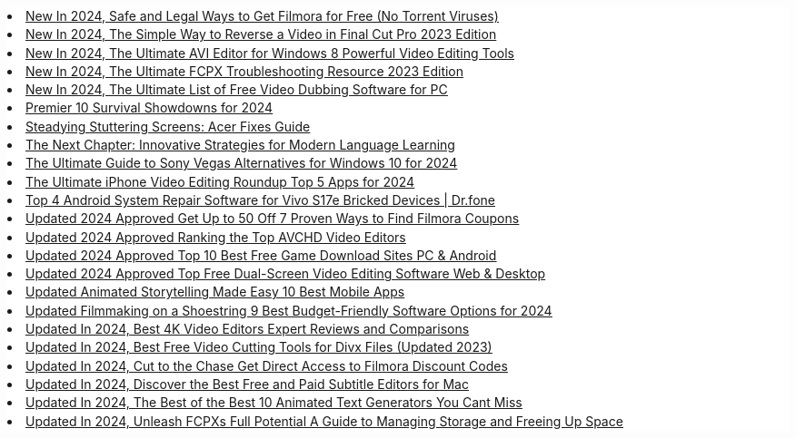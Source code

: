 <li><a href="https://video-ai-editor.techidaily.com/new-in-2024-safe-and-legal-ways-to-get-filmora-for-free-no-torrent-viruses/"><u>New In 2024, Safe and Legal Ways to Get Filmora for Free (No Torrent Viruses)</u></a></li>
<li><a href="https://video-ai-editor.techidaily.com/new-in-2024-the-simple-way-to-reverse-a-video-in-final-cut-pro-2023-edition/"><u>New In 2024, The Simple Way to Reverse a Video in Final Cut Pro 2023 Edition</u></a></li>
<li><a href="https://video-ai-editor.techidaily.com/new-in-2024-the-ultimate-avi-editor-for-windows-8-powerful-video-editing-tools/"><u>New In 2024, The Ultimate AVI Editor for Windows 8 Powerful Video Editing Tools</u></a></li>
<li><a href="https://video-ai-editor.techidaily.com/new-in-2024-the-ultimate-fcpx-troubleshooting-resource-2023-edition/"><u>New In 2024, The Ultimate FCPX Troubleshooting Resource 2023 Edition</u></a></li>
<li><a href="https://video-ai-editor.techidaily.com/new-in-2024-the-ultimate-list-of-free-video-dubbing-software-for-pc/"><u>New In 2024, The Ultimate List of Free Video Dubbing Software for PC</u></a></li>
<li><a href="https://screen-video-capture.techidaily.com/premier-10-survival-showdowns-for-2024/"><u>Premier 10 Survival Showdowns for 2024</u></a></li>
<li><a href="https://graphic-issues.techidaily.com/steadying-stuttering-screens-acer-fixes-guide/"><u>Steadying Stuttering Screens: Acer Fixes Guide</u></a></li>
<li><a href="https://mondly-stories.techidaily.com/the-next-chapter-innovative-strategies-for-modern-language-learning/"><u>The Next Chapter: Innovative Strategies for Modern Language Learning</u></a></li>
<li><a href="https://video-ai-editor.techidaily.com/the-ultimate-guide-to-sony-vegas-alternatives-for-windows-10-for-2024/"><u>The Ultimate Guide to Sony Vegas Alternatives for Windows 10 for 2024</u></a></li>
<li><a href="https://video-ai-editor.techidaily.com/the-ultimate-iphone-video-editing-roundup-top-5-apps-for-2024/"><u>The Ultimate iPhone Video Editing Roundup Top 5 Apps for 2024</u></a></li>
<li><a href="https://howto.techidaily.com/top-4-android-system-repair-software-for-vivo-s17e-bricked-devices-drfone-by-drfone-fix-android-problems-fix-android-problems/"><u>Top 4 Android System Repair Software for Vivo S17e Bricked Devices | Dr.fone</u></a></li>
<li><a href="https://video-ai-editor.techidaily.com/updated-2024-approved-get-up-to-50-off-7-proven-ways-to-find-filmora-coupons/"><u>Updated 2024 Approved Get Up to 50 Off 7 Proven Ways to Find Filmora Coupons</u></a></li>
<li><a href="https://video-ai-editor.techidaily.com/updated-2024-approved-ranking-the-top-avchd-video-editors/"><u>Updated 2024 Approved Ranking the Top AVCHD Video Editors</u></a></li>
<li><a href="https://video-ai-editor.techidaily.com/updated-2024-approved-top-10-best-free-game-download-sites-pc-and-android/"><u>Updated 2024 Approved Top 10 Best Free Game Download Sites PC & Android</u></a></li>
<li><a href="https://video-ai-editor.techidaily.com/updated-2024-approved-top-free-dual-screen-video-editing-software-web-and-desktop/"><u>Updated 2024 Approved Top Free Dual-Screen Video Editing Software Web & Desktop</u></a></li>
<li><a href="https://video-ai-editor.techidaily.com/updated-animated-storytelling-made-easy-10-best-mobile-apps/"><u>Updated Animated Storytelling Made Easy 10 Best Mobile Apps</u></a></li>
<li><a href="https://video-ai-editor.techidaily.com/updated-filmmaking-on-a-shoestring-9-best-budget-friendly-software-options-for-2024/"><u>Updated Filmmaking on a Shoestring 9 Best Budget-Friendly Software Options for 2024</u></a></li>
<li><a href="https://video-ai-editor.techidaily.com/updated-in-2024-best-4k-video-editors-expert-reviews-and-comparisons/"><u>Updated In 2024, Best 4K Video Editors Expert Reviews and Comparisons</u></a></li>
<li><a href="https://video-ai-editor.techidaily.com/updated-in-2024-best-free-video-cutting-tools-for-divx-files-updated-2023/"><u>Updated In 2024, Best Free Video Cutting Tools for Divx Files (Updated 2023)</u></a></li>
<li><a href="https://video-ai-editor.techidaily.com/updated-in-2024-cut-to-the-chase-get-direct-access-to-filmora-discount-codes/"><u>Updated In 2024, Cut to the Chase Get Direct Access to Filmora Discount Codes</u></a></li>
<li><a href="https://video-ai-editor.techidaily.com/updated-in-2024-discover-the-best-free-and-paid-subtitle-editors-for-mac/"><u>Updated In 2024, Discover the Best Free and Paid Subtitle Editors for Mac</u></a></li>
<li><a href="https://video-ai-editor.techidaily.com/updated-in-2024-the-best-of-the-best-10-animated-text-generators-you-cant-miss/"><u>Updated In 2024, The Best of the Best 10 Animated Text Generators You Cant Miss</u></a></li>
<li><a href="https://video-ai-editor.techidaily.com/updated-in-2024-unleash-fcpxs-full-potential-a-guide-to-managing-storage-and-freeing-up-space/"><u>Updated In 2024, Unleash FCPXs Full Potential A Guide to Managing Storage and Freeing Up Space</u></a></li>